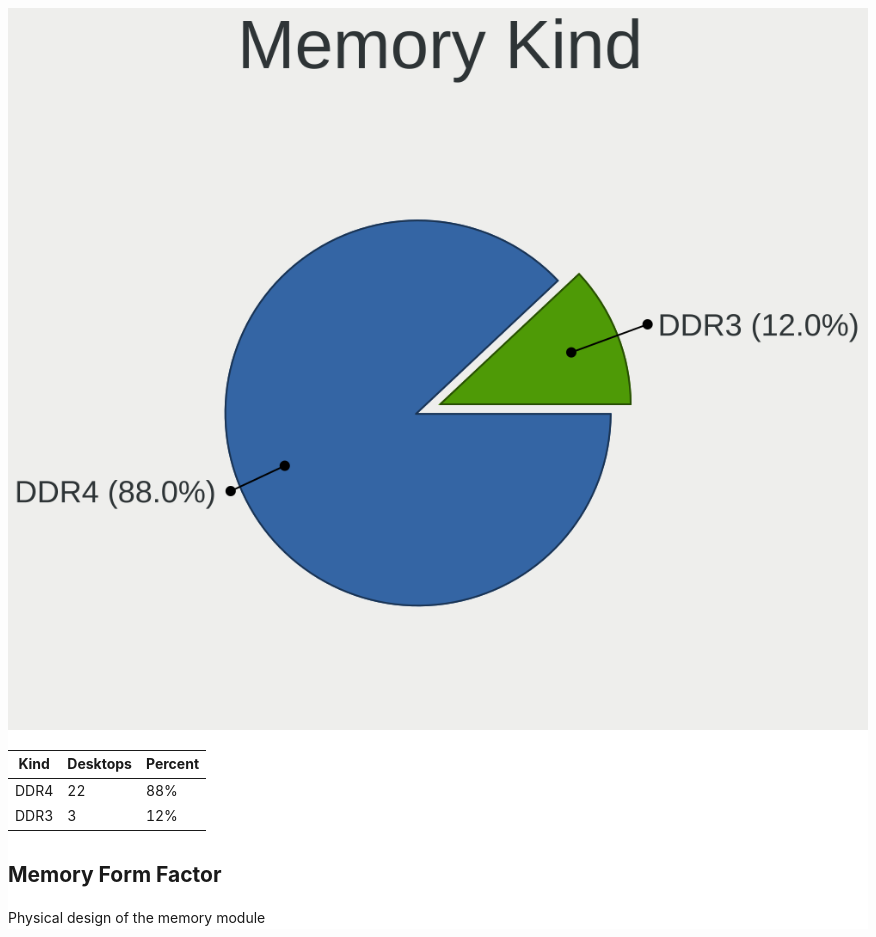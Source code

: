 ![Memory Kind](./images/pie_chart_bsd/memory_kind.svg)


| Kind | Desktops | Percent |
|------|----------|---------|
| DDR4 | 22       | 88%     |
| DDR3 | 3        | 12%     |

Memory Form Factor
------------------

Physical design of the memory module
